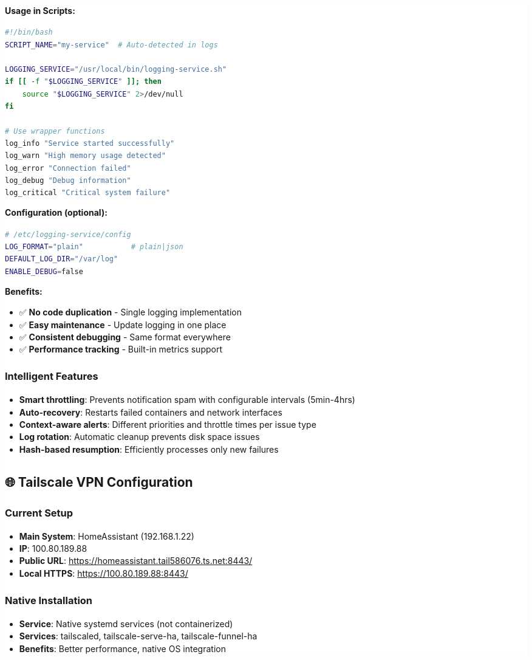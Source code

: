 **Usage in Scripts:**
```bash
#!/bin/bash
SCRIPT_NAME="my-service"  # Auto-detected in logs

LOGGING_SERVICE="/usr/local/bin/logging-service.sh"
if [[ -f "$LOGGING_SERVICE" ]]; then
    source "$LOGGING_SERVICE" 2>/dev/null
fi

# Use wrapper functions
log_info "Service started successfully"
log_warn "High memory usage detected"
log_error "Connection failed"
log_debug "Debug information"
log_critical "Critical system failure"
```

**Configuration (optional):**
```bash
# /etc/logging-service/config
LOG_FORMAT="plain"           # plain|json
DEFAULT_LOG_DIR="/var/log"
ENABLE_DEBUG=false
```

**Benefits:**
- ✅ **No code duplication** - Single logging implementation
- ✅ **Easy maintenance** - Update logging in one place
- ✅ **Consistent debugging** - Same format everywhere
- ✅ **Performance tracking** - Built-in metrics support

### **Intelligent Features**

- **Smart throttling**: Prevents notification spam with configurable intervals (5min-4hrs)
- **Auto-recovery**: Restarts failed containers and network interfaces
- **Context-aware alerts**: Different priorities and throttle times per issue type
- **Log rotation**: Automatic cleanup prevents disk space issues
- **Hash-based resumption**: Efficiently processes only new failures

## 🌐 Tailscale VPN Configuration

### **Current Setup**
- **Main System**: HomeAssistant (192.168.1.22)
- **IP**: 100.80.189.88
- **Public URL**: https://homeassistant.tail586076.ts.net:8443/
- **Local HTTPS**: https://100.80.189.88:8443/

### **Native Installation**
- **Service**: Native systemd services (not containerized)
- **Services**: tailscaled, tailscale-serve-ha, tailscale-funnel-ha
- **Benefits**: Better performance, native OS integration
